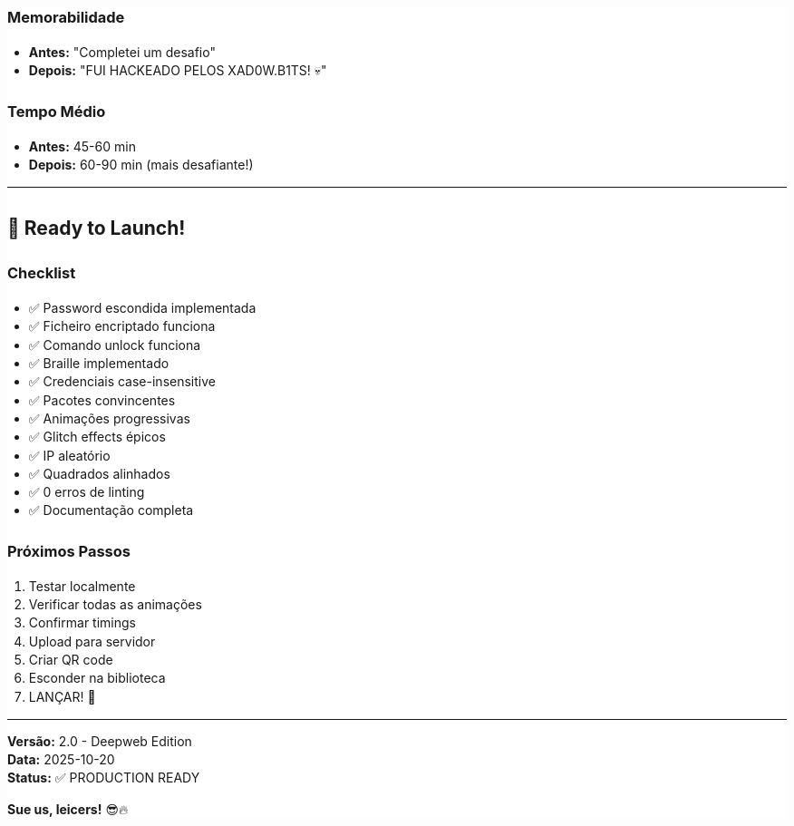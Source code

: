 ### Memorabilidade
- **Antes:** "Completei um desafio"
- **Depois:** "FUI HACKEADO PELOS XAD0W.B1TS! 💀"

### Tempo Médio
- **Antes:** 45-60 min
- **Depois:** 60-90 min (mais desafiante!)

---

## 🚀 Ready to Launch!

### Checklist
- ✅ Password escondida implementada
- ✅ Ficheiro encriptado funciona
- ✅ Comando unlock funciona
- ✅ Braille implementado
- ✅ Credenciais case-insensitive
- ✅ Pacotes convincentes
- ✅ Animações progressivas
- ✅ Glitch effects épicos
- ✅ IP aleatório
- ✅ Quadrados alinhados
- ✅ 0 erros de linting
- ✅ Documentação completa

### Próximos Passos
1. Testar localmente
2. Verificar todas as animações
3. Confirmar timings
4. Upload para servidor
5. Criar QR code
6. Esconder na biblioteca
7. LANÇAR! 🚀

---

**Versão:** 2.0 - Deepweb Edition  
**Data:** 2025-10-20  
**Status:** ✅ PRODUCTION READY

**Sue us, leicers!** 😎🔥

